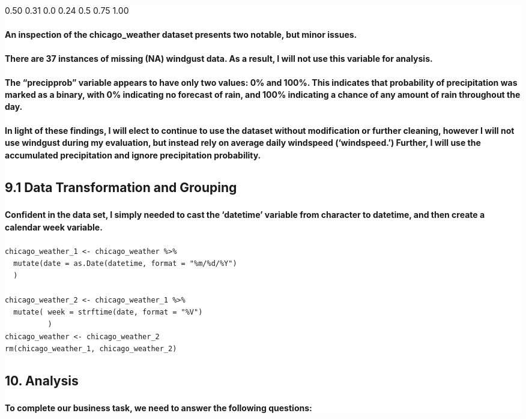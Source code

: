 <td style="text-align: right;">0.50</td>
<td style="text-align: right;">0.31</td>
<td style="text-align: right;">0.0</td>
<td style="text-align: right;">0.24</td>
<td style="text-align: right;">0.5</td>
<td style="text-align: right;">0.75</td>
<td style="text-align: right;">1.00</td>
</tr>
</tbody>
</table>

#### An inspection of the chicago\_weather dataset presents two notable, but minor issues.

#### There are 37 instances of missing (NA) windgust data. As a result, I will not use this variable for analysis.

#### The “precipprob” variable appears to have only two values: 0% and 100%. This indicates that probability of precipitation was marked as a binary, with 0% indicating no forecast of rain, and 100% indicating a chance of any amount of rain throughout the day.

#### In light of these findings, I will elect to continue to use the dataset without modification or further cleaning, however I will not use windgust during my evaluation, but instead rely on average daily windspeed (‘windspeed.’) Further, I will use the accumulated precipitation and ignore precipitation probability.

## **9.1 Data Transformation and Grouping**

#### Confident in the data set, I simply needed to cast the ‘datetime’ variable from character to datetime, and then create a calendar week variable.

    chicago_weather_1 <- chicago_weather %>% 
      mutate(date = as.Date(datetime, format = "%m/%d/%Y")
      )

    chicago_weather_2 <- chicago_weather_1 %>% 
      mutate( week = strftime(date, format = "%V")
              )
    chicago_weather <- chicago_weather_2      
    rm(chicago_weather_1, chicago_weather_2)

## **10. Analysis**

#### To complete our business task, we need to answer the following questions:
